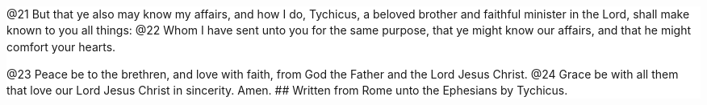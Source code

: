 @21 But that ye also may know my affairs, and how I do, Tychicus, a beloved brother and faithful minister in the Lord, shall make known to you all things: @22 Whom I have sent unto you for the same purpose, that ye might know our affairs, and that he might comfort your hearts. 

@23 Peace be to the brethren, and love with faith, from God the Father and the Lord Jesus Christ. @24 Grace be with all them that love our Lord Jesus Christ in sincerity. Amen. ## Written from Rome unto the Ephesians by Tychicus.
